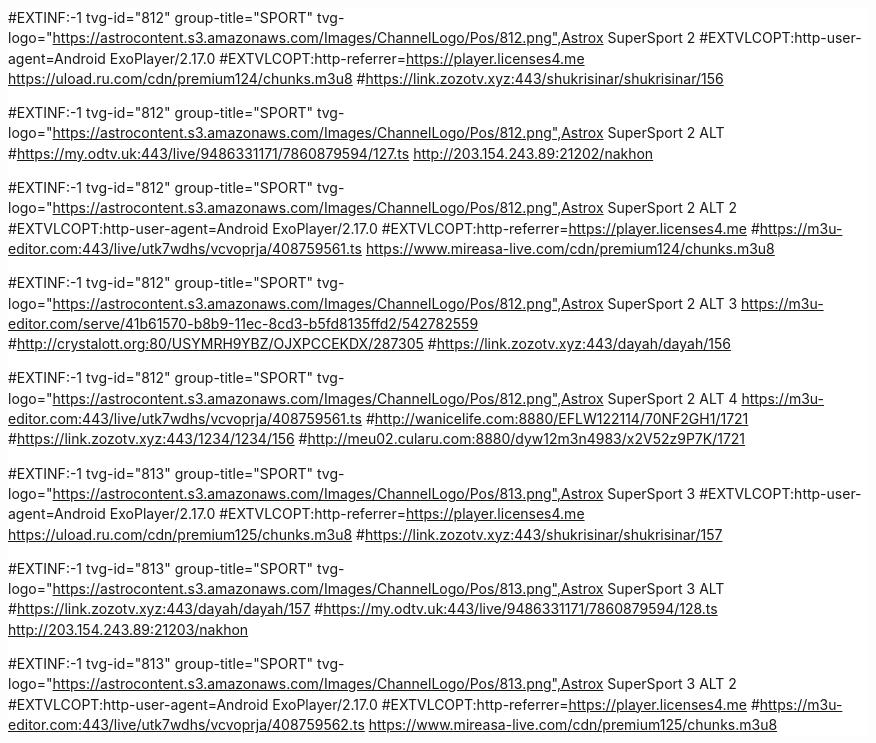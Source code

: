 



#EXTINF:-1 tvg-id="812" group-title="SPORT" tvg-logo="https://astrocontent.s3.amazonaws.com/Images/ChannelLogo/Pos/812.png",Astrox SuperSport 2
#EXTVLCOPT:http-user-agent=Android ExoPlayer/2.17.0
#EXTVLCOPT:http-referrer=https://player.licenses4.me
https://uload.ru.com/cdn/premium124/chunks.m3u8
#https://link.zozotv.xyz:443/shukrisinar/shukrisinar/156

#EXTINF:-1 tvg-id="812" group-title="SPORT" tvg-logo="https://astrocontent.s3.amazonaws.com/Images/ChannelLogo/Pos/812.png",Astrox SuperSport 2 ALT
#https://my.odtv.uk:443/live/9486331171/7860879594/127.ts
http://203.154.243.89:21202/nakhon

#EXTINF:-1 tvg-id="812" group-title="SPORT" tvg-logo="https://astrocontent.s3.amazonaws.com/Images/ChannelLogo/Pos/812.png",Astrox SuperSport 2 ALT 2
#EXTVLCOPT:http-user-agent=Android ExoPlayer/2.17.0
#EXTVLCOPT:http-referrer=https://player.licenses4.me
#https://m3u-editor.com:443/live/utk7wdhs/vcvoprja/408759561.ts
https://www.mireasa-live.com/cdn/premium124/chunks.m3u8

#EXTINF:-1 tvg-id="812" group-title="SPORT" tvg-logo="https://astrocontent.s3.amazonaws.com/Images/ChannelLogo/Pos/812.png",Astrox SuperSport 2 ALT 3
https://m3u-editor.com/serve/41b61570-b8b9-11ec-8cd3-b5fd8135ffd2/542782559
#http://crystalott.org:80/USYMRH9YBZ/OJXPCCEKDX/287305
#https://link.zozotv.xyz:443/dayah/dayah/156

#EXTINF:-1 tvg-id="812" group-title="SPORT" tvg-logo="https://astrocontent.s3.amazonaws.com/Images/ChannelLogo/Pos/812.png",Astrox SuperSport 2 ALT 4
https://m3u-editor.com:443/live/utk7wdhs/vcvoprja/408759561.ts
#http://wanicelife.com:8880/EFLW122114/70NF2GH1/1721
#https://link.zozotv.xyz:443/1234/1234/156
#http://meu02.cularu.com:8880/dyw12m3n4983/x2V52z9P7K/1721







#EXTINF:-1 tvg-id="813" group-title="SPORT" tvg-logo="https://astrocontent.s3.amazonaws.com/Images/ChannelLogo/Pos/813.png",Astrox SuperSport 3
#EXTVLCOPT:http-user-agent=Android ExoPlayer/2.17.0
#EXTVLCOPT:http-referrer=https://player.licenses4.me
https://uload.ru.com/cdn/premium125/chunks.m3u8
#https://link.zozotv.xyz:443/shukrisinar/shukrisinar/157

#EXTINF:-1 tvg-id="813" group-title="SPORT" tvg-logo="https://astrocontent.s3.amazonaws.com/Images/ChannelLogo/Pos/813.png",Astrox SuperSport 3 ALT
#https://link.zozotv.xyz:443/dayah/dayah/157
#https://my.odtv.uk:443/live/9486331171/7860879594/128.ts
http://203.154.243.89:21203/nakhon

#EXTINF:-1 tvg-id="813" group-title="SPORT" tvg-logo="https://astrocontent.s3.amazonaws.com/Images/ChannelLogo/Pos/813.png",Astrox SuperSport 3 ALT 2
#EXTVLCOPT:http-user-agent=Android ExoPlayer/2.17.0
#EXTVLCOPT:http-referrer=https://player.licenses4.me
#https://m3u-editor.com:443/live/utk7wdhs/vcvoprja/408759562.ts
https://www.mireasa-live.com/cdn/premium125/chunks.m3u8
